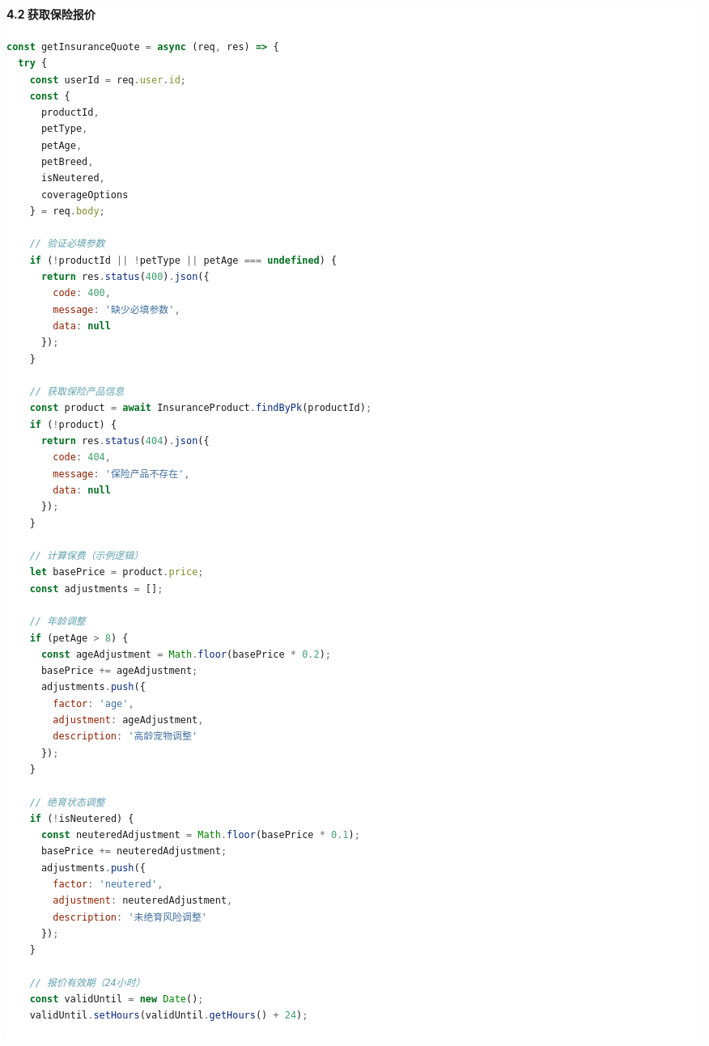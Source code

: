 #### 4.2 获取保险报价
```javascript
const getInsuranceQuote = async (req, res) => {
  try {
    const userId = req.user.id;
    const { 
      productId, 
      petType, 
      petAge, 
      petBreed, 
      isNeutered, 
      coverageOptions 
    } = req.body;
    
    // 验证必填参数
    if (!productId || !petType || petAge === undefined) {
      return res.status(400).json({
        code: 400,
        message: '缺少必填参数',
        data: null
      });
    }
    
    // 获取保险产品信息
    const product = await InsuranceProduct.findByPk(productId);
    if (!product) {
      return res.status(404).json({
        code: 404,
        message: '保险产品不存在',
        data: null
      });
    }
    
    // 计算保费（示例逻辑）
    let basePrice = product.price;
    const adjustments = [];
    
    // 年龄调整
    if (petAge > 8) {
      const ageAdjustment = Math.floor(basePrice * 0.2);
      basePrice += ageAdjustment;
      adjustments.push({
        factor: 'age',
        adjustment: ageAdjustment,
        description: '高龄宠物调整'
      });
    }
    
    // 绝育状态调整
    if (!isNeutered) {
      const neuteredAdjustment = Math.floor(basePrice * 0.1);
      basePrice += neuteredAdjustment;
      adjustments.push({
        factor: 'neutered',
        adjustment: neuteredAdjustment,
        description: '未绝育风险调整'
      });
    }
    
    // 报价有效期（24小时）
    const validUntil = new Date();
    validUntil.setHours(validUntil.getHours() + 24);
    
```